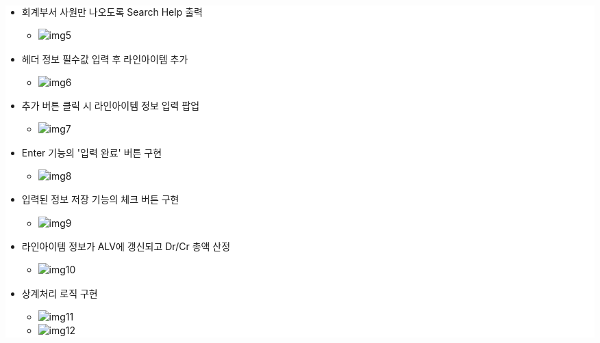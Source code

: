 
- 회계부서 사원만 나오도록 Search Help 출력
  - <img width="948" height="721" alt="img5" src="https://github.com/user-attachments/assets/98dac132-4d30-492c-8edb-206983e13150" />

- 헤더 정보 필수값 입력 후 라인아이템 추가
  - <img width="944" height="955" alt="img6" src="https://github.com/user-attachments/assets/4033c688-0094-4947-a30e-79a944bb8f72" />

- 추가 버튼 클릭 시 라인아이템 정보 입력 팝업
  - <img width="1103" height="730" alt="img7" src="https://github.com/user-attachments/assets/dc40a279-7720-461a-acc8-7dd1d8dfac45" />

- Enter 기능의 '입력 완료' 버튼 구현
  - <img width="1093" height="719" alt="img8" src="https://github.com/user-attachments/assets/4a3e0b4c-0084-40ba-af28-ff75e22794c0" />

- 입력된 정보 저장 기능의 체크 버튼 구현
  - <img width="1094" height="713" alt="img9" src="https://github.com/user-attachments/assets/645e1201-4869-4796-8b24-0b29954558b4" />

- 라인아이템 정보가 ALV에 갱신되고 Dr/Cr 총액 산정
  - <img width="946" height="711" alt="img10" src="https://github.com/user-attachments/assets/de26c578-f59b-41bc-9afb-13443a9ed42f" />

- 상계처리 로직 구현
  - <img width="940" height="950" alt="img11" src="https://github.com/user-attachments/assets/6dd0d66f-e541-4c75-95af-d4cb113341f0" />
  - <img width="941" height="717" alt="img12" src="https://github.com/user-attachments/assets/d080251a-28a5-4992-9d37-d3a4d2e9c62f" />
